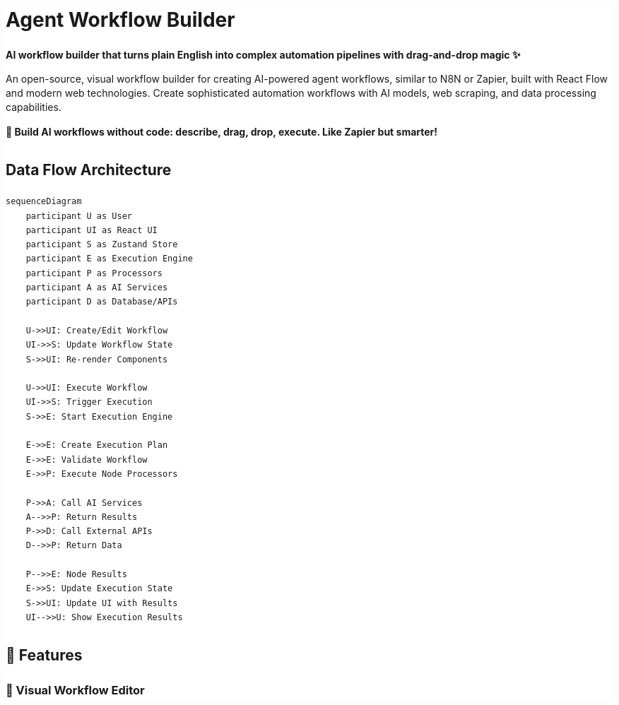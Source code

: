 # Agent Workflow Builder

**AI workflow builder that turns plain English into complex automation pipelines with drag-and-drop magic ✨**

An open-source, visual workflow builder for creating AI-powered agent workflows, similar to N8N or Zapier, built with React Flow and modern web technologies. Create sophisticated automation workflows with AI models, web scraping, and data processing capabilities.

**🚀 Build AI workflows without code: describe, drag, drop, execute. Like Zapier but smarter!**

## Data Flow Architecture

```mermaid
sequenceDiagram
    participant U as User
    participant UI as React UI
    participant S as Zustand Store
    participant E as Execution Engine
    participant P as Processors
    participant A as AI Services
    participant D as Database/APIs

    U->>UI: Create/Edit Workflow
    UI->>S: Update Workflow State
    S->>UI: Re-render Components

    U->>UI: Execute Workflow
    UI->>S: Trigger Execution
    S->>E: Start Execution Engine

    E->>E: Create Execution Plan
    E->>E: Validate Workflow
    E->>P: Execute Node Processors

    P->>A: Call AI Services
    A-->>P: Return Results
    P->>D: Call External APIs
    D-->>P: Return Data

    P-->>E: Node Results
    E->>S: Update Execution State
    S->>UI: Update UI with Results
    UI-->>U: Show Execution Results
```


## 🚀 Features

### 🎨 Visual Workflow Editor
